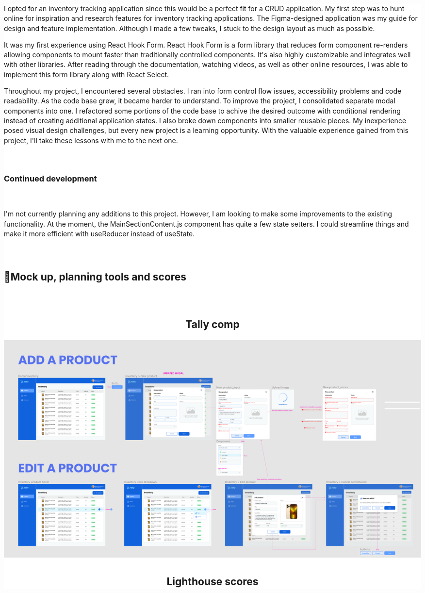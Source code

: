 I opted for an inventory tracking application since this would be a perfect fit for a CRUD application. My first step was to hunt online for inspiration and research features for inventory tracking applications. The Figma-designed application was my guide for design and feature implementation. Although I made a few tweaks, I stuck to the design layout as much as possible.

It was my first experience using React Hook Form. React Hook Form is a form library that reduces form component re-renders allowing components to mount faster than traditionally controlled components. It's also highly customizable and integrates well with other libraries. After reading through the documentation, watching videos, as well as other online resources, I was able to implement this form library along with React Select.

Throughout my project, I encountered several obstacles. I ran into form control flow issues, accessibility problems and code readability. As the code base grew, it became harder to understand. To improve the project, I consolidated separate modal components into one. I refactored some portions of the code base to achive the desired outcome with conditional rendering instead of creating additional application states. I also broke down components into smaller reusable pieces. My inexperience posed visual design challenges, but every new project is a learning opportunity. With the valuable experience gained from this project, I'll take these lessons with me to the next one.

<br/>

### Continued development

<br/>

I'm not currently planning any additions to this project. However, I am looking to make some improvements to the existing functionality. At the moment, the MainSectionContent.js component has quite a few state setters. I could streamline things and make it more efficient with useReducer instead of useState.

<br />

## 🔧Mock up, planning tools and scores

<br/>

<div align="center">
  <h2>Tally comp</h2>
<img src='./tally-figma-mock.png' alt='tally mock up screenshot'/>
  <h2>Lighthouse scores</h2>